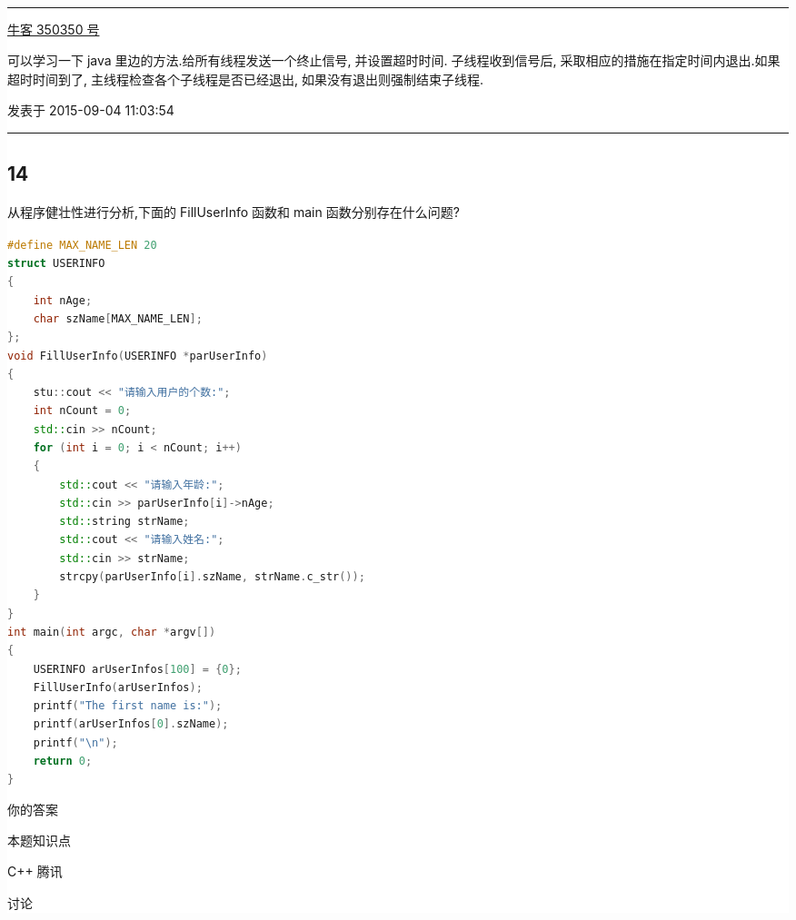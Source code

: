 * * *

[牛客 350350 号](https://www.nowcoder.com/profile/350350)

可以学习一下 java 里边的方法.给所有线程发送一个终止信号, 并设置超时时间. 子线程收到信号后, 采取相应的措施在指定时间内退出.如果超时时间到了, 主线程检查各个子线程是否已经退出, 如果没有退出则强制结束子线程.

发表于 2015-09-04 11:03:54

* * *

## 14

从程序健壮性进行分析,下面的 FillUserInfo 函数和 main 函数分别存在什么问题?

```cpp
#define MAX_NAME_LEN 20
struct USERINFO
{
    int nAge;
    char szName[MAX_NAME_LEN];
};
void FillUserInfo(USERINFO *parUserInfo)
{
    stu::cout << "请输入用户的个数:";
    int nCount = 0;
    std::cin >> nCount;
    for (int i = 0; i < nCount; i++)
    {
        std::cout << "请输入年龄:";
        std::cin >> parUserInfo[i]->nAge;
        std::string strName;
        std::cout << "请输入姓名:";
        std::cin >> strName;
        strcpy(parUserInfo[i].szName, strName.c_str());
    }
}
int main(int argc, char *argv[])
{
    USERINFO arUserInfos[100] = {0};
    FillUserInfo(arUserInfos);
    printf("The first name is:");
    printf(arUserInfos[0].szName);
    printf("\n");
    return 0;
}
```

你的答案

本题知识点

C++ 腾讯

讨论
